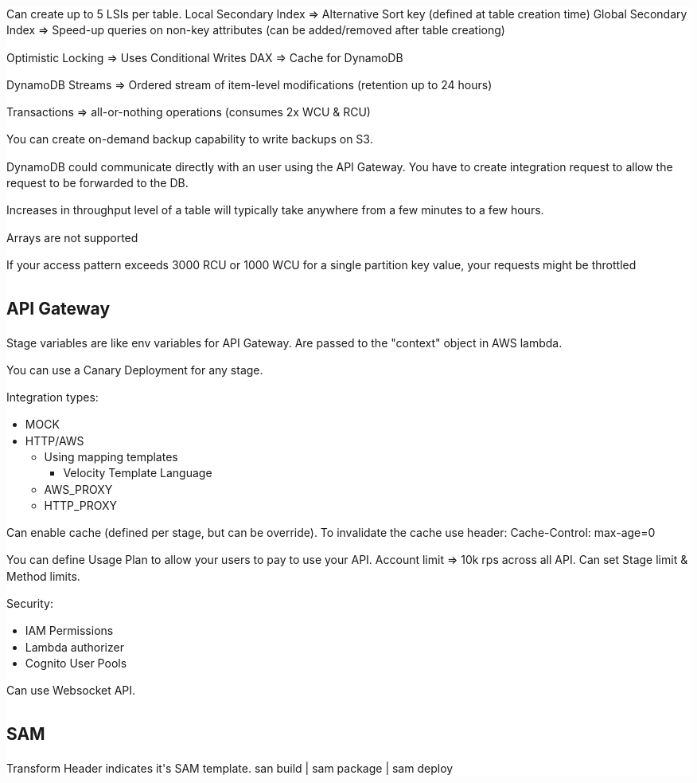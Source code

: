 Can create up to 5 LSIs per table.
Local Secondary Index => Alternative Sort key (defined at table creation time)
Global Secondary Index => Speed-up queries on non-key attributes (can be added/removed after table creationg)

Optimistic Locking => Uses Conditional Writes
DAX => Cache for DynamoDB

DynamoDB Streams => Ordered stream of item-level modifications (retention up to 24 hours)

Transactions => all-or-nothing operations (consumes 2x WCU & RCU)

You can create on-demand backup capability to write backups on S3.

DynamoDB could communicate directly with an user using the API Gateway. You have to create integration request to allow the request to be forwarded to the DB.

Increases in throughput level of a table will typically take anywhere from a few minutes to a few hours.

Arrays are not supported

If your access pattern exceeds 3000 RCU or 1000 WCU for a single partition key
value, your requests might be throttled


## API Gateway

Stage variables are like env variables for API Gateway. Are passed to the "context" object in AWS lambda.

You can use a Canary Deployment for any stage. 

Integration types:
- MOCK 
- HTTP/AWS
	- Using mapping templates
		- Velocity Template Language
	- AWS_PROXY
	- HTTP_PROXY

Can enable cache (defined per stage, but can be override). To invalidate the cache use header: Cache-Control: max-age=0

You can define Usage Plan to allow your users to pay to use your API.
Account limit => 10k rps across all API. Can set Stage limit & Method limits.

Security: 
- IAM Permissions
- Lambda authorizer
- Cognito User Pools

Can use Websocket API. 

## SAM 
Transform Header indicates it's SAM template. 
san build | sam package | sam deploy

